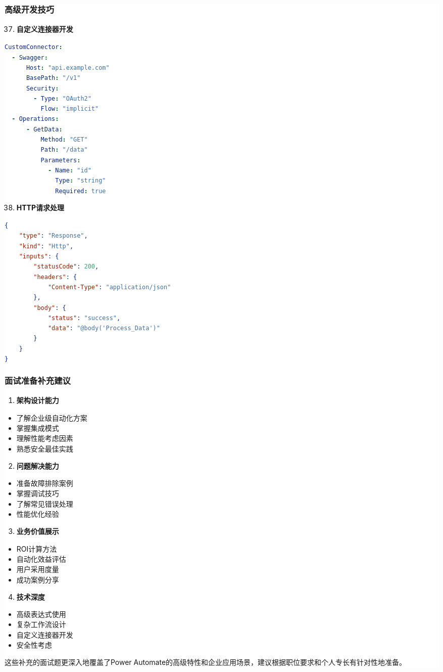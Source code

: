 ### 高级开发技巧

37. **自定义连接器开发**
```yaml
CustomConnector:
  - Swagger:
      Host: "api.example.com"
      BasePath: "/v1"
      Security:
        - Type: "OAuth2"
          Flow: "implicit"
  - Operations:
      - GetData:
          Method: "GET"
          Path: "/data"
          Parameters:
            - Name: "id"
              Type: "string"
              Required: true
```

38. **HTTP请求处理**
```json
{
    "type": "Response",
    "kind": "Http",
    "inputs": {
        "statusCode": 200,
        "headers": {
            "Content-Type": "application/json"
        },
        "body": {
            "status": "success",
            "data": "@body('Process_Data')"
        }
    }
}
```

### 面试准备补充建议

1. **架构设计能力**
- 了解企业级自动化方案
- 掌握集成模式
- 理解性能考虑因素
- 熟悉安全最佳实践

2. **问题解决能力**
- 准备故障排除案例
- 掌握调试技巧
- 了解常见错误处理
- 性能优化经验

3. **业务价值展示**
- ROI计算方法
- 自动化效益评估
- 用户采用度量
- 成功案例分享

4. **技术深度**
- 高级表达式使用
- 复杂工作流设计
- 自定义连接器开发
- 安全性考虑

这些补充的面试题更深入地覆盖了Power Automate的高级特性和企业应用场景，建议根据职位要求和个人专长有针对性地准备。